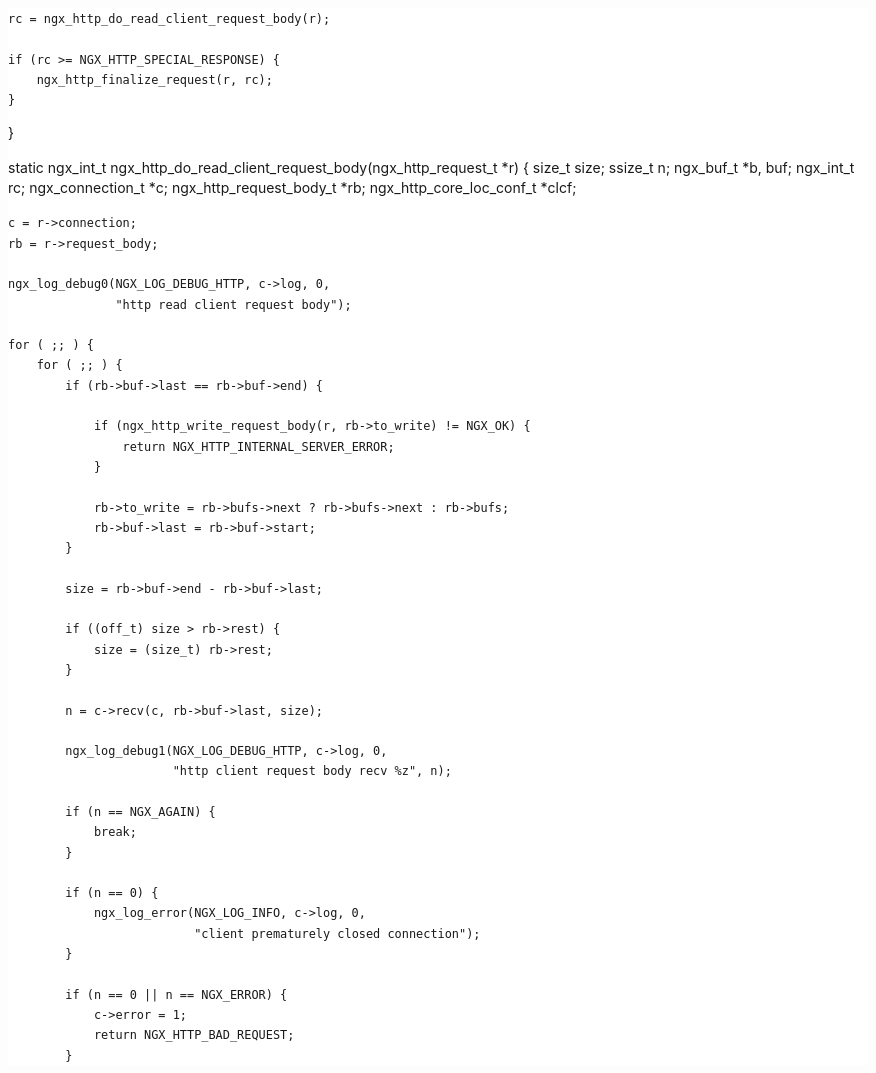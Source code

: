     rc = ngx_http_do_read_client_request_body(r);

    if (rc >= NGX_HTTP_SPECIAL_RESPONSE) {
        ngx_http_finalize_request(r, rc);
    }
}


static ngx_int_t
ngx_http_do_read_client_request_body(ngx_http_request_t *r)
{
    size_t                     size;
    ssize_t                    n;
    ngx_buf_t                 *b, buf;
    ngx_int_t                  rc;
    ngx_connection_t          *c;
    ngx_http_request_body_t   *rb;
    ngx_http_core_loc_conf_t  *clcf;

    c = r->connection;
    rb = r->request_body;

    ngx_log_debug0(NGX_LOG_DEBUG_HTTP, c->log, 0,
                   "http read client request body");

    for ( ;; ) {
        for ( ;; ) {
            if (rb->buf->last == rb->buf->end) {

                if (ngx_http_write_request_body(r, rb->to_write) != NGX_OK) {
                    return NGX_HTTP_INTERNAL_SERVER_ERROR;
                }

                rb->to_write = rb->bufs->next ? rb->bufs->next : rb->bufs;
                rb->buf->last = rb->buf->start;
            }

            size = rb->buf->end - rb->buf->last;

            if ((off_t) size > rb->rest) {
                size = (size_t) rb->rest;
            }

            n = c->recv(c, rb->buf->last, size);

            ngx_log_debug1(NGX_LOG_DEBUG_HTTP, c->log, 0,
                           "http client request body recv %z", n);

            if (n == NGX_AGAIN) {
                break;
            }

            if (n == 0) {
                ngx_log_error(NGX_LOG_INFO, c->log, 0,
                              "client prematurely closed connection");
            }

            if (n == 0 || n == NGX_ERROR) {
                c->error = 1;
                return NGX_HTTP_BAD_REQUEST;
            }

